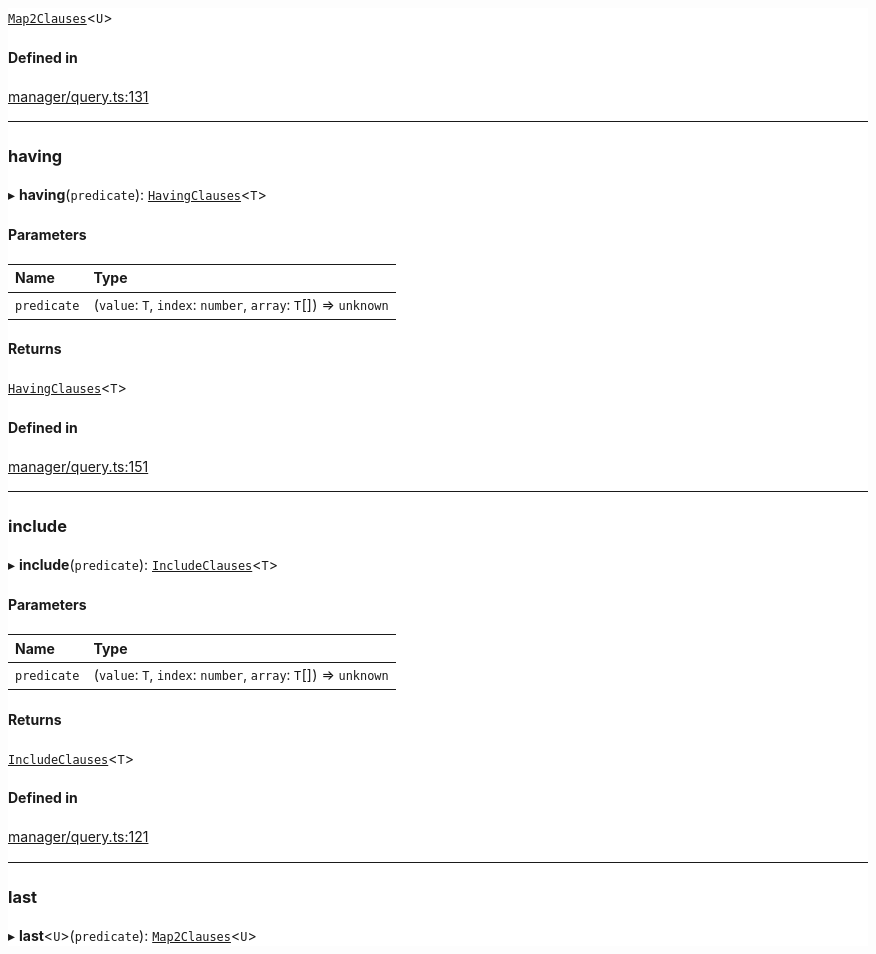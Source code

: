 [`Map2Clauses`](Map2Clauses.md)<`U`\>

#### Defined in

[manager/query.ts:131](https://github.com/FlavioLionelRita/lambdaorm-client-node/blob/521cb11/src/lib/manager/query.ts#L131)

___

### having

▸ **having**(`predicate`): [`HavingClauses`](HavingClauses.md)<`T`\>

#### Parameters

| Name | Type |
| :------ | :------ |
| `predicate` | (`value`: `T`, `index`: `number`, `array`: `T`[]) => `unknown` |

#### Returns

[`HavingClauses`](HavingClauses.md)<`T`\>

#### Defined in

[manager/query.ts:151](https://github.com/FlavioLionelRita/lambdaorm-client-node/blob/521cb11/src/lib/manager/query.ts#L151)

___

### include

▸ **include**(`predicate`): [`IncludeClauses`](IncludeClauses.md)<`T`\>

#### Parameters

| Name | Type |
| :------ | :------ |
| `predicate` | (`value`: `T`, `index`: `number`, `array`: `T`[]) => `unknown` |

#### Returns

[`IncludeClauses`](IncludeClauses.md)<`T`\>

#### Defined in

[manager/query.ts:121](https://github.com/FlavioLionelRita/lambdaorm-client-node/blob/521cb11/src/lib/manager/query.ts#L121)

___

### last

▸ **last**<`U`\>(`predicate`): [`Map2Clauses`](Map2Clauses.md)<`U`\>
